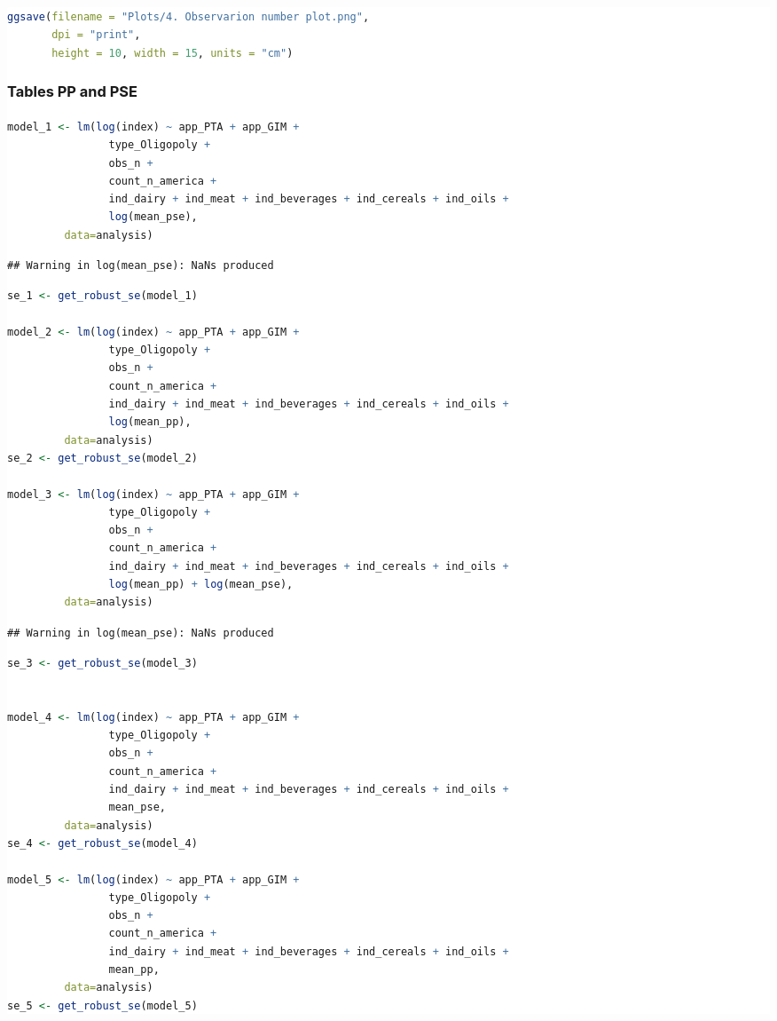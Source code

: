 ``` r
ggsave(filename = "Plots/4. Observarion number plot.png",
       dpi = "print",
       height = 10, width = 15, units = "cm")
```

### Tables PP and PSE

``` r
model_1 <- lm(log(index) ~ app_PTA + app_GIM +
                type_Oligopoly +
                obs_n + 
                count_n_america +
                ind_dairy + ind_meat + ind_beverages + ind_cereals + ind_oils +
                log(mean_pse), 
         data=analysis)
```

    ## Warning in log(mean_pse): NaNs produced

``` r
se_1 <- get_robust_se(model_1)

model_2 <- lm(log(index) ~ app_PTA + app_GIM +
                type_Oligopoly +
                obs_n + 
                count_n_america +
                ind_dairy + ind_meat + ind_beverages + ind_cereals + ind_oils +
                log(mean_pp), 
         data=analysis)
se_2 <- get_robust_se(model_2)

model_3 <- lm(log(index) ~ app_PTA + app_GIM +
                type_Oligopoly +
                obs_n + 
                count_n_america +
                ind_dairy + ind_meat + ind_beverages + ind_cereals + ind_oils +
                log(mean_pp) + log(mean_pse), 
         data=analysis)
```

    ## Warning in log(mean_pse): NaNs produced

``` r
se_3 <- get_robust_se(model_3)


model_4 <- lm(log(index) ~ app_PTA + app_GIM +
                type_Oligopoly +
                obs_n + 
                count_n_america +
                ind_dairy + ind_meat + ind_beverages + ind_cereals + ind_oils +
                mean_pse, 
         data=analysis)
se_4 <- get_robust_se(model_4)

model_5 <- lm(log(index) ~ app_PTA + app_GIM +
                type_Oligopoly +
                obs_n + 
                count_n_america +
                ind_dairy + ind_meat + ind_beverages + ind_cereals + ind_oils +
                mean_pp, 
         data=analysis)
se_5 <- get_robust_se(model_5)

```